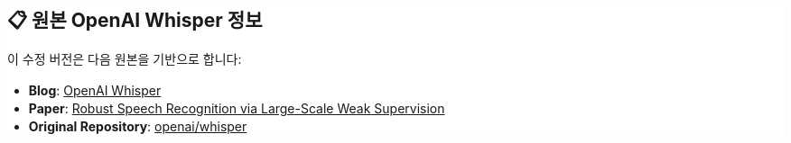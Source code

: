 
## 📋 원본 OpenAI Whisper 정보

이 수정 버전은 다음 원본을 기반으로 합니다:
- **Blog**: [OpenAI Whisper](https://openai.com/blog/whisper)
- **Paper**: [Robust Speech Recognition via Large-Scale Weak Supervision](https://arxiv.org/abs/2212.04356)
- **Original Repository**: [openai/whisper](https://github.com/openai/whisper)
